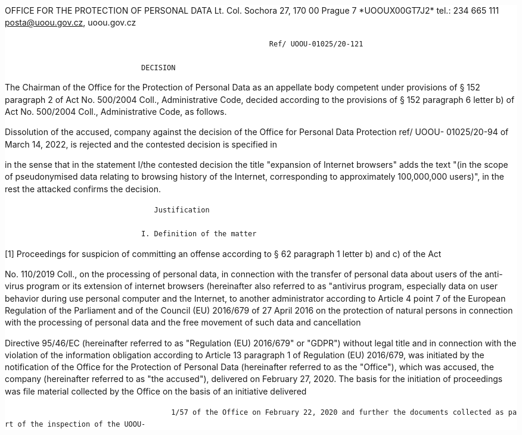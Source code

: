OFFICE FOR THE PROTECTION OF PERSONAL DATA
           Lt. Col. Sochora 27, 170 00 Prague 7 \*UOOUX00GT7J2\*
           tel.: 234 665 111
           posta@uoou.gov.cz, uoou.gov.cz

                                                                  Ref/ UOOU-01025/20-121

                                    DECISION

The Chairman of the Office for the Protection of Personal Data as an appellate body competent under
provisions of § 152 paragraph 2 of Act No. 500/2004 Coll., Administrative Code, decided according to the provisions of § 152
paragraph 6 letter b) of Act No. 500/2004 Coll., Administrative Code, as follows.

Dissolution of the accused, company
                           against the decision of the Office for Personal Data Protection ref/ UOOU-
01025/20-94 of March 14, 2022, is rejected and the contested decision is specified in

in the sense that in the statement I/the contested decision the title "expansion of Internet browsers"
adds the text "(in the scope of pseudonymised data relating to browsing history
of the Internet, corresponding to approximately 100,000,000 users)", in the rest the attacked
confirms the decision.

                                       Justification

                                    I. Definition of the matter

  \[1\] Proceedings for suspicion of committing an offense according to § 62 paragraph 1 letter b) and c) of the Act

No. 110/2019 Coll., on the processing of personal data, in connection with the transfer of personal data
about users of the anti-virus program or its extension of internet browsers
(hereinafter also referred to as "antivirus program, especially data on user behavior during use
personal computer and the Internet, to another administrator according to Article 4 point 7 of the European Regulation
of the Parliament and of the Council (EU) 2016/679 of 27 April 2016 on the protection of natural persons
in connection with the processing of personal data and the free movement of such data and cancellation

Directive 95/46/EC (hereinafter referred to as "Regulation (EU) 2016/679" or "GDPR") without legal title
and in connection with the violation of the information obligation according to Article 13 paragraph 1 of Regulation (EU)
2016/679, was initiated by the notification of the Office for the Protection of Personal Data (hereinafter referred to as the "Office"),
which was accused, the company
                        (hereinafter referred to as "the accused"), delivered on February 27, 2020. The basis for
the initiation of proceedings was file material collected by the Office on the basis of an initiative delivered

                                           1/57 of the Office on February 22, 2020 and further the documents collected as part of the inspection of the UOOU-
